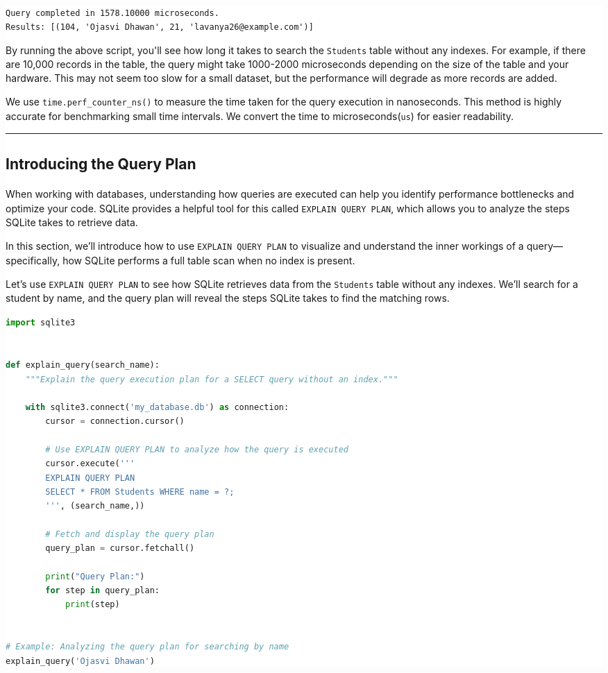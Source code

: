 ```
Query completed in 1578.10000 microseconds.
Results: [(104, 'Ojasvi Dhawan', 21, 'lavanya26@example.com')]
```

By running the above script, you'll see how long it takes to search the `Students` table without any indexes. For example, if there are 10,000 records in the table, the query might take 1000-2000 microseconds depending on the size of the table and your hardware. This may not seem too slow for a small dataset, but the performance will degrade as more records are added.

We use `time.perf_counter_ns()` to measure the time taken for the query execution in nanoseconds. This method is highly accurate for benchmarking small time intervals. We convert the time to microseconds(`us`) for easier readability.

---

## Introducing the Query Plan

When working with databases, understanding how queries are executed can help you identify performance bottlenecks and optimize your code. SQLite provides a helpful tool for this called `EXPLAIN QUERY PLAN`, which allows you to analyze the steps SQLite takes to retrieve data.

In this section, we’ll introduce how to use `EXPLAIN QUERY PLAN` to visualize and understand the inner workings of a query—specifically, how SQLite performs a full table scan when no index is present.

Let’s use `EXPLAIN QUERY PLAN` to see how SQLite retrieves data from the `Students` table without any indexes. We’ll search for a student by name, and the query plan will reveal the steps SQLite takes to find the matching rows.

```py
import sqlite3


def explain_query(search_name):
    """Explain the query execution plan for a SELECT query without an index."""

    with sqlite3.connect('my_database.db') as connection:
        cursor = connection.cursor()

        # Use EXPLAIN QUERY PLAN to analyze how the query is executed
        cursor.execute('''
        EXPLAIN QUERY PLAN
        SELECT * FROM Students WHERE name = ?;
        ''', (search_name,))

        # Fetch and display the query plan
        query_plan = cursor.fetchall()

        print("Query Plan:")
        for step in query_plan:
            print(step)


# Example: Analyzing the query plan for searching by name
explain_query('Ojasvi Dhawan')
```
